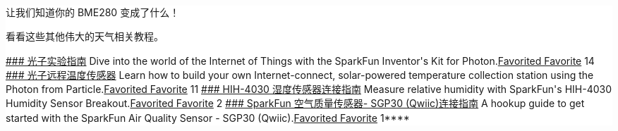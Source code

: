 让我们知道你的 BME280 变成了什么！

看看这些其他伟大的天气相关教程。

[](https://learn.sparkfun.com/tutorials/sparkfun-inventors-kit-for-photon-experiment-guide) [### 光子实验指南](https://learn.sparkfun.com/tutorials/sparkfun-inventors-kit-for-photon-experiment-guide) Dive into the world of the Internet of Things with the SparkFun Inventor's Kit for Photon.[Favorited Favorite](# "Add to favorites") 14[](https://learn.sparkfun.com/tutorials/photon-remote-temperature-sensor) [### 光子远程温度传感器](https://learn.sparkfun.com/tutorials/photon-remote-temperature-sensor) Learn how to build your own Internet-connect, solar-powered temperature collection station using the Photon from Particle.[Favorited Favorite](# "Add to favorites") 11[](https://learn.sparkfun.com/tutorials/hih-4030-humidity-sensor-hookup-guide) [### HIH-4030 湿度传感器连接指南](https://learn.sparkfun.com/tutorials/hih-4030-humidity-sensor-hookup-guide) Measure relative humidity with SparkFun's HIH-4030 Humidity Sensor Breakout.[Favorited Favorite](# "Add to favorites") 2[](https://learn.sparkfun.com/tutorials/sparkfun-air-quality-sensor---sgp30-qwiic-hookup-guide) [### SparkFun 空气质量传感器- SGP30 (Qwiic)连接指南](https://learn.sparkfun.com/tutorials/sparkfun-air-quality-sensor---sgp30-qwiic-hookup-guide) A hookup guide to get started with the SparkFun Air Quality Sensor - SGP30 (Qwiic).[Favorited Favorite](# "Add to favorites") 1****